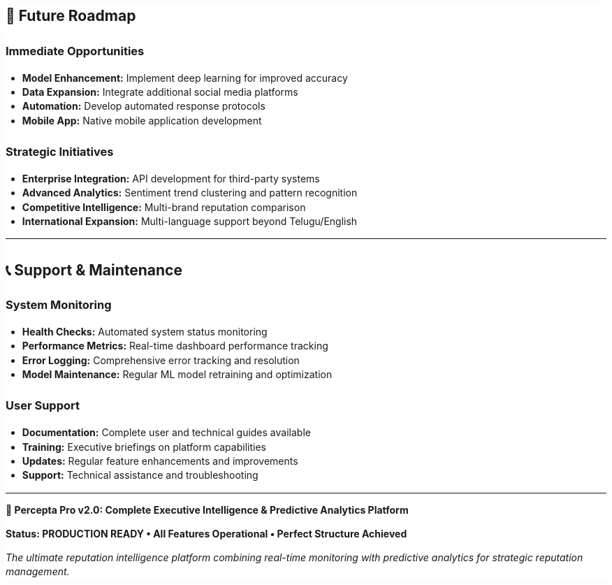 
## 🔮 Future Roadmap

### **Immediate Opportunities**
- **Model Enhancement:** Implement deep learning for improved accuracy
- **Data Expansion:** Integrate additional social media platforms
- **Automation:** Develop automated response protocols
- **Mobile App:** Native mobile application development

### **Strategic Initiatives**
- **Enterprise Integration:** API development for third-party systems
- **Advanced Analytics:** Sentiment trend clustering and pattern recognition
- **Competitive Intelligence:** Multi-brand reputation comparison
- **International Expansion:** Multi-language support beyond Telugu/English

---

## 📞 Support & Maintenance

### **System Monitoring**
- **Health Checks:** Automated system status monitoring
- **Performance Metrics:** Real-time dashboard performance tracking
- **Error Logging:** Comprehensive error tracking and resolution
- **Model Maintenance:** Regular ML model retraining and optimization

### **User Support**
- **Documentation:** Complete user and technical guides available
- **Training:** Executive briefings on platform capabilities
- **Updates:** Regular feature enhancements and improvements
- **Support:** Technical assistance and troubleshooting

---

**🎯 Percepta Pro v2.0: Complete Executive Intelligence & Predictive Analytics Platform**

**Status: PRODUCTION READY • All Features Operational • Perfect Structure Achieved**

*The ultimate reputation intelligence platform combining real-time monitoring with predictive analytics for strategic reputation management.* 